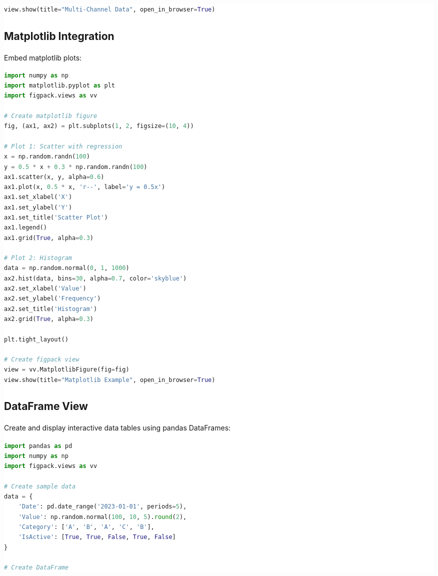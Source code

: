 ```python
view.show(title="Multi-Channel Data", open_in_browser=True)
```

<iframe src="./tutorial_multichannel_timeseries/index.html?embedded=1" width="100%" height="400" frameborder="0"></iframe>

## Matplotlib Integration

Embed matplotlib plots:

```python
import numpy as np
import matplotlib.pyplot as plt
import figpack.views as vv

# Create matplotlib figure
fig, (ax1, ax2) = plt.subplots(1, 2, figsize=(10, 4))

# Plot 1: Scatter with regression
x = np.random.randn(100)
y = 0.5 * x + 0.3 * np.random.randn(100)
ax1.scatter(x, y, alpha=0.6)
ax1.plot(x, 0.5 * x, 'r--', label='y = 0.5x')
ax1.set_xlabel('X')
ax1.set_ylabel('Y')
ax1.set_title('Scatter Plot')
ax1.legend()
ax1.grid(True, alpha=0.3)

# Plot 2: Histogram
data = np.random.normal(0, 1, 1000)
ax2.hist(data, bins=30, alpha=0.7, color='skyblue')
ax2.set_xlabel('Value')
ax2.set_ylabel('Frequency')
ax2.set_title('Histogram')
ax2.grid(True, alpha=0.3)

plt.tight_layout()

# Create figpack view
view = vv.MatplotlibFigure(fig=fig)
view.show(title="Matplotlib Example", open_in_browser=True)
```

<iframe src="./tutorial_matplotlib_example/index.html?embedded=1" width="100%" height="400" frameborder="0"></iframe>

## DataFrame View

Create and display interactive data tables using pandas DataFrames:

```python
import pandas as pd
import numpy as np
import figpack.views as vv

# Create sample data
data = {
    'Date': pd.date_range('2023-01-01', periods=5),
    'Value': np.random.normal(100, 10, 5).round(2),
    'Category': ['A', 'B', 'A', 'C', 'B'],
    'IsActive': [True, True, False, True, False]
}

# Create DataFrame
```